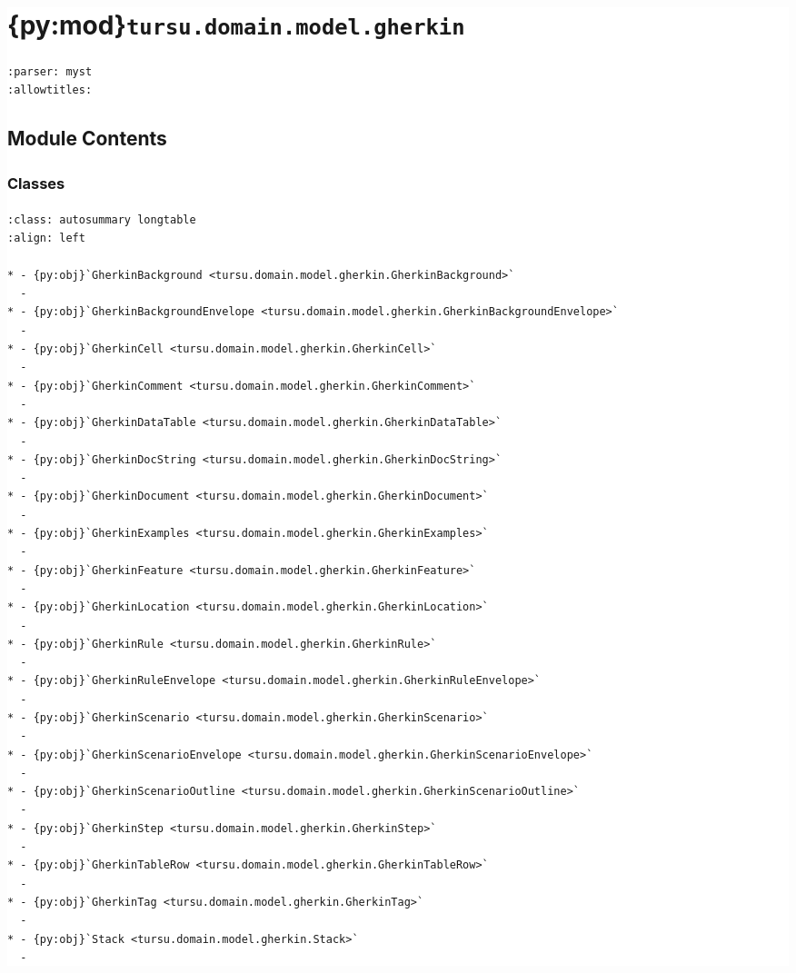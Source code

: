 # {py:mod}`tursu.domain.model.gherkin`

```{py:module} tursu.domain.model.gherkin
```

```{autodoc2-docstring} tursu.domain.model.gherkin
:parser: myst
:allowtitles:
```

## Module Contents

### Classes

````{list-table}
:class: autosummary longtable
:align: left

* - {py:obj}`GherkinBackground <tursu.domain.model.gherkin.GherkinBackground>`
  -
* - {py:obj}`GherkinBackgroundEnvelope <tursu.domain.model.gherkin.GherkinBackgroundEnvelope>`
  -
* - {py:obj}`GherkinCell <tursu.domain.model.gherkin.GherkinCell>`
  -
* - {py:obj}`GherkinComment <tursu.domain.model.gherkin.GherkinComment>`
  -
* - {py:obj}`GherkinDataTable <tursu.domain.model.gherkin.GherkinDataTable>`
  -
* - {py:obj}`GherkinDocString <tursu.domain.model.gherkin.GherkinDocString>`
  -
* - {py:obj}`GherkinDocument <tursu.domain.model.gherkin.GherkinDocument>`
  -
* - {py:obj}`GherkinExamples <tursu.domain.model.gherkin.GherkinExamples>`
  -
* - {py:obj}`GherkinFeature <tursu.domain.model.gherkin.GherkinFeature>`
  -
* - {py:obj}`GherkinLocation <tursu.domain.model.gherkin.GherkinLocation>`
  -
* - {py:obj}`GherkinRule <tursu.domain.model.gherkin.GherkinRule>`
  -
* - {py:obj}`GherkinRuleEnvelope <tursu.domain.model.gherkin.GherkinRuleEnvelope>`
  -
* - {py:obj}`GherkinScenario <tursu.domain.model.gherkin.GherkinScenario>`
  -
* - {py:obj}`GherkinScenarioEnvelope <tursu.domain.model.gherkin.GherkinScenarioEnvelope>`
  -
* - {py:obj}`GherkinScenarioOutline <tursu.domain.model.gherkin.GherkinScenarioOutline>`
  -
* - {py:obj}`GherkinStep <tursu.domain.model.gherkin.GherkinStep>`
  -
* - {py:obj}`GherkinTableRow <tursu.domain.model.gherkin.GherkinTableRow>`
  -
* - {py:obj}`GherkinTag <tursu.domain.model.gherkin.GherkinTag>`
  -
* - {py:obj}`Stack <tursu.domain.model.gherkin.Stack>`
  -
````
